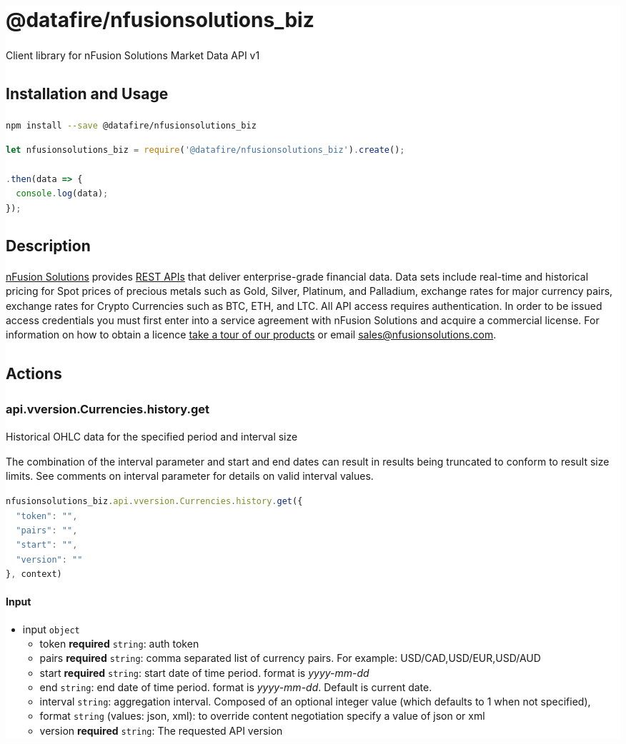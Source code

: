 # @datafire/nfusionsolutions_biz

Client library for nFusion Solutions Market Data API v1

## Installation and Usage
```bash
npm install --save @datafire/nfusionsolutions_biz
```
```js
let nfusionsolutions_biz = require('@datafire/nfusionsolutions_biz').create();

.then(data => {
  console.log(data);
});
```

## Description

[nFusion Solutions](https://nfusionsolutions.com) provides [REST APIs](https://nfusionsolutions.com/data-feeds/) that deliver enterprise-grade financial data. Data sets include real-time and historical pricing for Spot prices of precious metals such as Gold, Silver, Platinum, and Palladium, exchange rates for major currency pairs, exchange rates for Crypto Currencies such as BTC, ETH, and LTC. All API access requires authentication. In order to be issued access credentials you must first enter into a service agreement with nFusion Solutions and acquire a commercial license. For information on how to obtain a licence [take a tour of our products](https://nfusionsolutions.com/nfusion-solutions-metals-gold-price-feed-tour/) or email sales@nfusionsolutions.com.

## Actions

### api.vversion.Currencies.history.get
Historical OHLC data for the specified period and interval size

The combination of the interval parameter and start and end dates can result in results
being truncated to conform to result size limits. See comments on interval parameter for details on valid interval values.


```js
nfusionsolutions_biz.api.vversion.Currencies.history.get({
  "token": "",
  "pairs": "",
  "start": "",
  "version": ""
}, context)
```

#### Input
* input `object`
  * token **required** `string`: auth token
  * pairs **required** `string`: comma separated list of currency pairs. For example: USD/CAD,USD/EUR,USD/AUD
  * start **required** `string`: start date of time period. format is <i>yyyy-mm-dd</i>
  * end `string`: end date of time period. format is <i>yyyy-mm-dd</i>. Default is current date.
  * interval `string`: aggregation interval. Composed of an optional integer value (which defaults to 1 when not specified), 
  * format `string` (values: json, xml): to override content negotiation specify a value of json or xml
  * version **required** `string`: The requested API version
